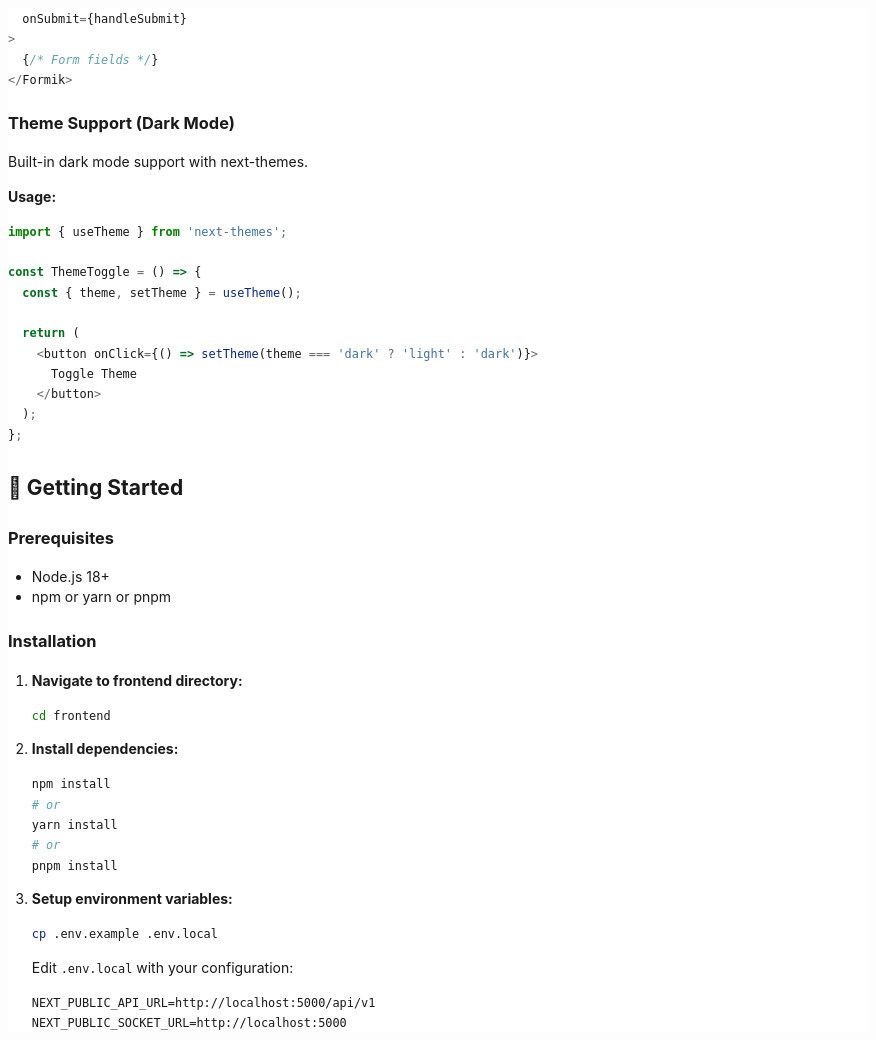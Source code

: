 ```typescript
  onSubmit={handleSubmit}
>
  {/* Form fields */}
</Formik>
```

### Theme Support (Dark Mode)

Built-in dark mode support with next-themes.

**Usage:**
```typescript
import { useTheme } from 'next-themes';

const ThemeToggle = () => {
  const { theme, setTheme } = useTheme();
  
  return (
    <button onClick={() => setTheme(theme === 'dark' ? 'light' : 'dark')}>
      Toggle Theme
    </button>
  );
};
```

## 🚦 Getting Started

### Prerequisites

- Node.js 18+ 
- npm or yarn or pnpm

### Installation

1. **Navigate to frontend directory:**
   ```bash
   cd frontend
   ```

2. **Install dependencies:**
   ```bash
   npm install
   # or
   yarn install
   # or
   pnpm install
   ```

3. **Setup environment variables:**
   ```bash
   cp .env.example .env.local
   ```
   
   Edit `.env.local` with your configuration:
   ```env
   NEXT_PUBLIC_API_URL=http://localhost:5000/api/v1
   NEXT_PUBLIC_SOCKET_URL=http://localhost:5000
   ```

